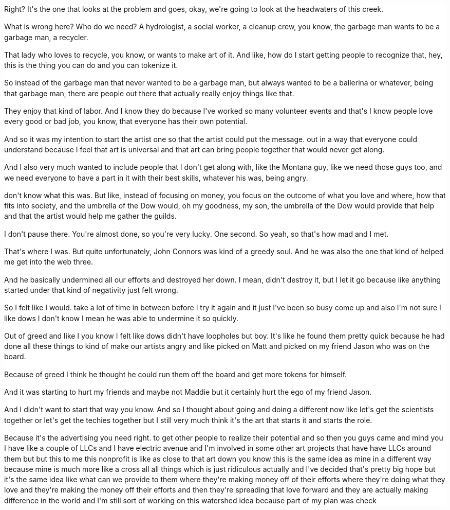 Right? It's the one that looks at the problem and goes, okay, we're going to look at the headwaters of this creek.

What is wrong here? Who do we need? A hydrologist, a social worker, a cleanup crew, you know, the garbage man wants to be a garbage man, a recycler.

That lady who loves to recycle, you know, or wants to make art of it. And like, how do I start getting people to recognize that, hey, this is the thing you can do and you can tokenize it.

So instead of the garbage man that never wanted to be a garbage man, but always wanted to be a ballerina or whatever, being that garbage man, there are people out there that actually really enjoy things like that.

They enjoy that kind of labor. And I know they do because I've worked so many volunteer events and that's I know people love every good or bad job, you know, that everyone has their own potential.

And so it was my intention to start the artist one so that the artist could put the message. out in a way that everyone could understand because I feel that art is universal and that art can bring people together that would never get along.

And I also very much wanted to include people that I don't get along with, like the Montana guy, like we need those guys too, and we need everyone to have a part in it with their best skills, whatever his was, being angry.

don't know what this was. But like, instead of focusing on money, you focus on the outcome of what you love and where, how that fits into society, and the umbrella of the Dow would, oh my goodness, my son, the umbrella of the Dow would provide that help and that the artist would help me gather the guilds.

I don't pause there. You're almost done, so you're very lucky. One second. So yeah, so that's how mad and I met.

That's where I was. But quite unfortunately, John Connors was kind of a greedy soul. And he was also the one that kind of helped me get into the web three.

And he basically undermined all our efforts and destroyed her down. I mean, didn't destroy it, but I let it go because like anything started under that kind of negativity just felt wrong.

So I felt like I would. take a lot of time in between before I try it again and it just I've been so busy come up and also I'm not sure I like dows I don't know I mean he was able to undermine it so quickly.

Out of greed and like I you know I felt like dows didn't have loopholes but boy. It's like he found them pretty quick because he had done all these things to kind of make our artists angry and like picked on Matt and picked on my friend Jason who was on the board.

Because of greed I think he thought he could run them off the board and get more tokens for himself.

And it was starting to hurt my friends and maybe not Maddie but it certainly hurt the ego of my friend Jason.

And I didn't want to start that way you know. And so I thought about going and doing a different now like let's get the scientists together or let's get the techies together but I still very much think it's the art that starts it and starts the role.

Because it's the advertising you need right. to get other people to realize their potential and so then you guys came and mind you I have like a couple of LLCs and I have electric avenue and I'm involved in some other art projects that have have LLCs around them but but this to me this nonprofit is like as close to that art down you know this is the same idea as mine in a different way because mine is much more like a cross all all things which is just ridiculous actually and I've decided that's pretty big hope but it's the same idea like what can we provide to them where they're making money off of their efforts where they're doing what they love and they're making the money off their efforts and then they're spreading that love forward and they are actually making difference in the world and I'm still sort of working on this watershed idea because part of my plan was check
